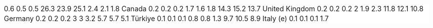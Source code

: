 <td>0.6</td>
<td>0.5</td>
<td>0.5</td>
<td>26.3</td>
<td>23.9</td>
<td>25.1</td>
<td>2.4</td>
<td>2.1</td>
<td>1.8</td>
</tr>
<tr>
<td>Canada</td>
<td>0.2</td>
<td>0.2</td>
<td>0.2</td>
<td>1.7</td>
<td>1.6</td>
<td>1.8</td>
<td>14.3</td>
<td>15.2</td>
<td>13.7</td>
</tr>
<tr>
<td>United Kingdom</td>
<td>0.2</td>
<td>0.2</td>
<td>0.2</td>
<td>2</td>
<td>1.9</td>
<td>2.3</td>
<td>11.8</td>
<td>12.1</td>
<td>10.8</td>
</tr>
<tr>
<td>Germany</td>
<td>0.2</td>
<td>0.2</td>
<td>0.2</td>
<td>3</td>
<td>3</td>
<td>3.2</td>
<td>5.7</td>
<td>5.7</td>
<td>5.1</td>
</tr>
<tr>
<td>Türkiye</td>
<td>0.1</td>
<td>0.1</td>
<td>0.1</td>
<td>0.8</td>
<td>0.8</td>
<td>1.3</td>
<td>9.7</td>
<td>10.5</td>
<td>8.9</td>
</tr>
<tr>
<td>Italy (e)</td>
<td>0.1</td>
<td>0.1</td>
<td>0.1</td>
<td>1.7</td>